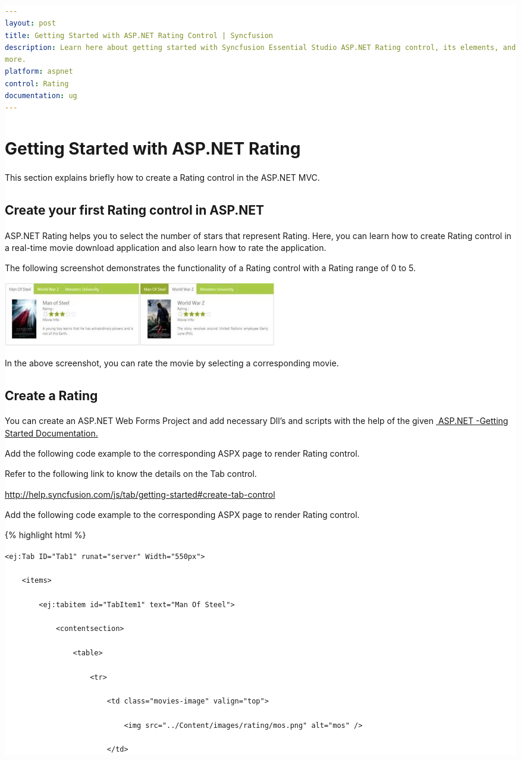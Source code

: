 ```yaml
---
layout: post
title: Getting Started with ASP.NET Rating Control | Syncfusion
description: Learn here about getting started with Syncfusion Essential Studio ASP.NET Rating control, its elements, and more.
platform: aspnet
control: Rating
documentation: ug
---
```


# Getting Started with ASP.NET Rating

This section explains briefly how to create a Rating control in the ASP.NET MVC.

## Create your first Rating control in ASP.NET

ASP.NET Rating helps you to select the number of stars that represent Rating. Here, you can learn how to create Rating control in a real-time movie download application and also learn how to rate the application.

The following screenshot demonstrates the functionality of a Rating control with a Rating range of 0 to 5.

![Getting-Started_images1](Getting-Started_images/Getting-Started_img1.jpeg)

In the above screenshot, you can rate the movie by selecting a corresponding movie.

## Create a Rating

You can create an ASP.NET Web Forms Project and add necessary Dll’s and scripts with the help of the given [ ASP.NET -Getting Started Documentation.](http://help.syncfusion.com/aspnetmvc/captcha/getting-started#create-your-first-captcha-in-aspnet-mvc)

Add the following code example to the corresponding ASPX page to render Rating control.

Refer to the following link to know the details on the Tab control.

<http://help.syncfusion.com/js/tab/getting-started#create-tab-control>

Add the following code example to the corresponding ASPX page to render Rating control.

{% highlight html %}

<div class="frame">

    <ej:Tab ID="Tab1" runat="server" Width="550px">

        <items>

            <ej:tabitem id="TabItem1" text="Man Of Steel">

                <contentsection>

                    <table>

                        <tr>

                            <td class="movies-image" valign="top">

                                <img src="../Content/images/rating/mos.png" alt="mos" />

                            </td>